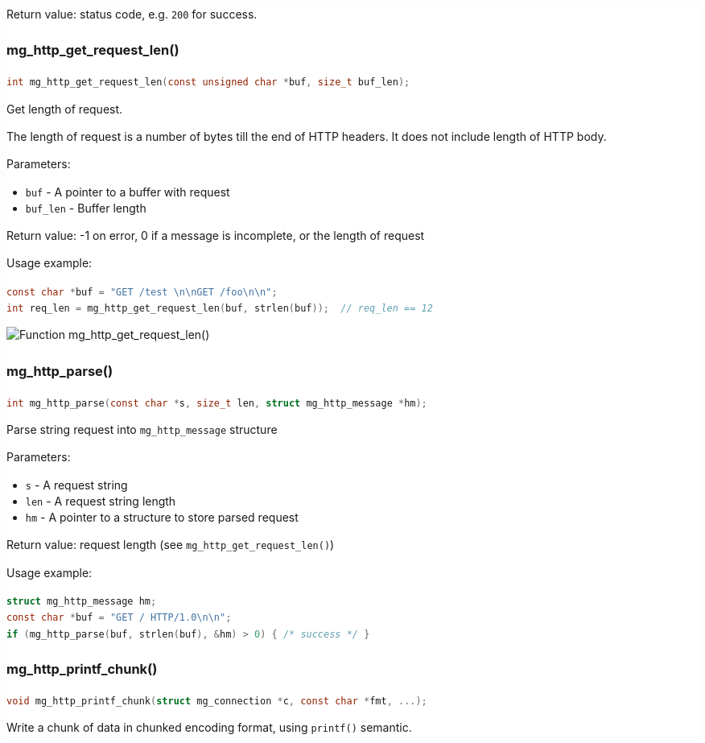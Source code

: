 Return value: status code, e.g. `200` for success.

### mg\_http\_get\_request\_len()

```c
int mg_http_get_request_len(const unsigned char *buf, size_t buf_len);
```

Get length of request.

The length of request is a number of bytes till the end of HTTP headers. It does
not include length of HTTP body.

Parameters:
- `buf` - A pointer to a buffer with request
- `buf_len` - Buffer length

Return value: -1 on error, 0 if a message is incomplete, or the length of request

Usage example:

```c
const char *buf = "GET /test \n\nGET /foo\n\n";
int req_len = mg_http_get_request_len(buf, strlen(buf));  // req_len == 12
```

<img src="images/mg_http_get_request_len.svg" alt="Function mg_http_get_request_len()" />

### mg\_http\_parse()

```c
int mg_http_parse(const char *s, size_t len, struct mg_http_message *hm);
```

Parse string request into `mg_http_message` structure

Parameters:
- `s` - A request string
- `len` - A request string length
- `hm` - A pointer to a structure to store parsed request

Return value: request length (see `mg_http_get_request_len()`)

Usage example:

```c
struct mg_http_message hm;
const char *buf = "GET / HTTP/1.0\n\n";
if (mg_http_parse(buf, strlen(buf), &hm) > 0) { /* success */ }
```

### mg\_http\_printf\_chunk()

```c
void mg_http_printf_chunk(struct mg_connection *c, const char *fmt, ...);
```

Write a chunk of data in chunked encoding format, using `printf()` semantic.

